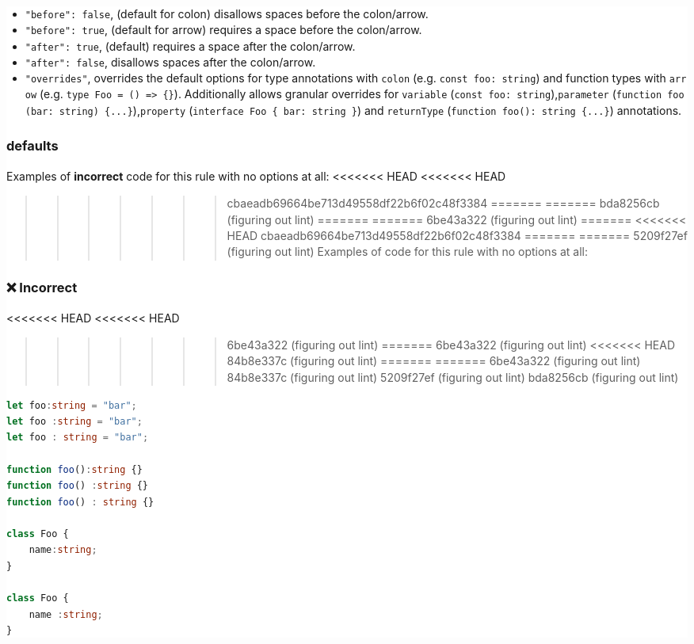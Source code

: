 - `"before": false`, (default for colon) disallows spaces before the colon/arrow.
- `"before": true`, (default for arrow) requires a space before the colon/arrow.
- `"after": true`, (default) requires a space after the colon/arrow.
- `"after": false`, disallows spaces after the colon/arrow.
- `"overrides"`, overrides the default options for type annotations with `colon` (e.g. `const foo: string`) and function types with `arrow` (e.g. `type Foo = () => {}`). Additionally allows granular overrides for `variable` (`const foo: string`),`parameter` (`function foo(bar: string) {...}`),`property` (`interface Foo { bar: string }`) and `returnType` (`function foo(): string {...}`) annotations.

### defaults

Examples of **incorrect** code for this rule with no options at all:
<<<<<<< HEAD
<<<<<<< HEAD
>>>>>>> cbaeadb69664be713d49558df22b6f02c48f3384
=======
=======
>>>>>>> bda8256cb (figuring out lint)
=======
=======
>>>>>>> 6be43a322 (figuring out lint)
=======
<<<<<<< HEAD
>>>>>>> cbaeadb69664be713d49558df22b6f02c48f3384
=======
=======
>>>>>>> 5209f27ef (figuring out lint)
Examples of code for this rule with no options at all:



### ❌ Incorrect
<<<<<<< HEAD
<<<<<<< HEAD
>>>>>>> 6be43a322 (figuring out lint)
=======
>>>>>>> 6be43a322 (figuring out lint)
<<<<<<< HEAD
>>>>>>> 84b8e337c (figuring out lint)
=======
=======
>>>>>>> 6be43a322 (figuring out lint)
>>>>>>> 84b8e337c (figuring out lint)
>>>>>>> 5209f27ef (figuring out lint)
>>>>>>> bda8256cb (figuring out lint)


```ts
let foo:string = "bar";
let foo :string = "bar";
let foo : string = "bar";

function foo():string {}
function foo() :string {}
function foo() : string {}

class Foo {
    name:string;
}

class Foo {
    name :string;
}

```